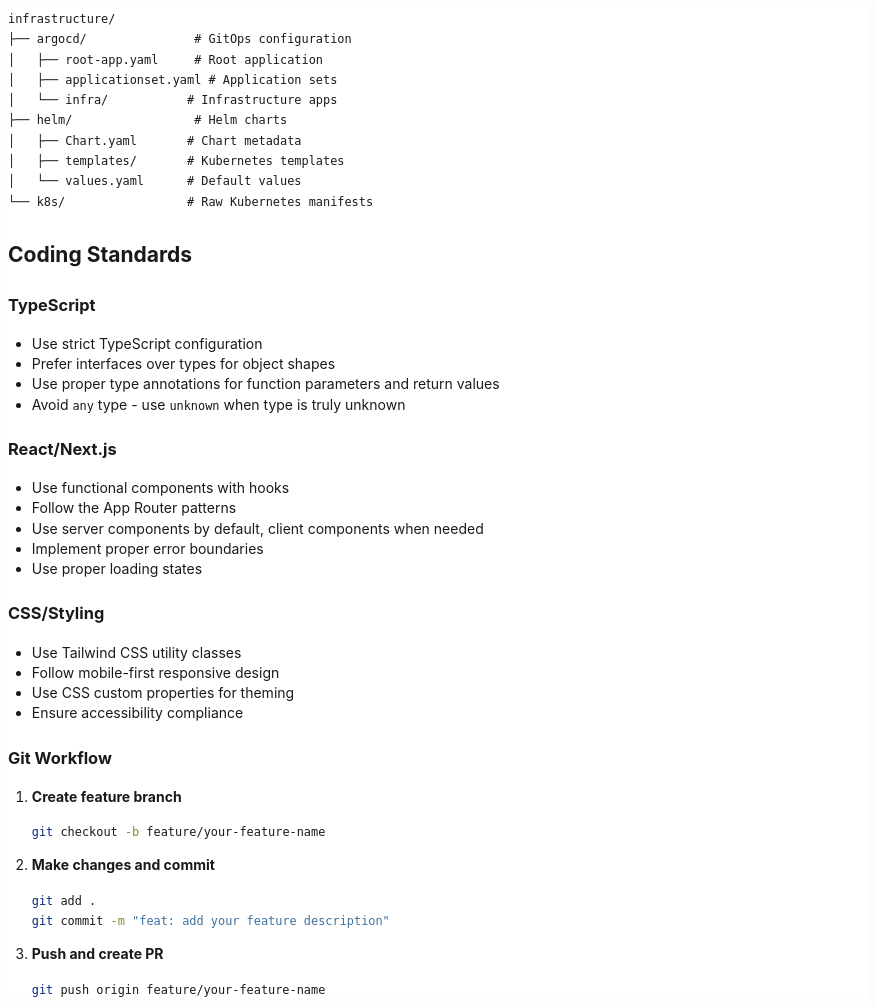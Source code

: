 ```
infrastructure/
├── argocd/               # GitOps configuration
│   ├── root-app.yaml     # Root application
│   ├── applicationset.yaml # Application sets
│   └── infra/           # Infrastructure apps
├── helm/                 # Helm charts
│   ├── Chart.yaml       # Chart metadata
│   ├── templates/       # Kubernetes templates
│   └── values.yaml      # Default values
└── k8s/                 # Raw Kubernetes manifests
```

## Coding Standards

### TypeScript

- Use strict TypeScript configuration
- Prefer interfaces over types for object shapes
- Use proper type annotations for function parameters and return values
- Avoid `any` type - use `unknown` when type is truly unknown

### React/Next.js

- Use functional components with hooks
- Follow the App Router patterns
- Use server components by default, client components when needed
- Implement proper error boundaries
- Use proper loading states

### CSS/Styling

- Use Tailwind CSS utility classes
- Follow mobile-first responsive design
- Use CSS custom properties for theming
- Ensure accessibility compliance

### Git Workflow

1. **Create feature branch**
   ```bash
   git checkout -b feature/your-feature-name
   ```

2. **Make changes and commit**
   ```bash
   git add .
   git commit -m "feat: add your feature description"
   ```

3. **Push and create PR**
   ```bash
   git push origin feature/your-feature-name
   ```
